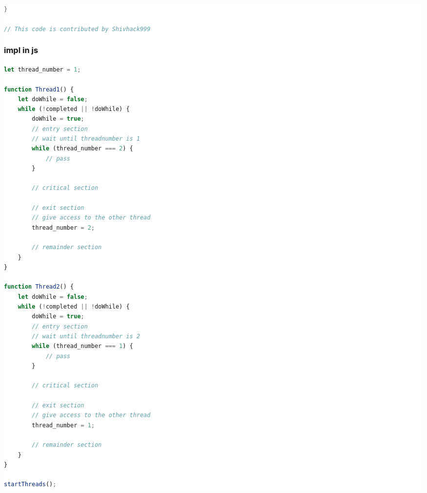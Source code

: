 ```c#
}

// This code is contributed by Shivhack999

```


### impl in js
```javascript
let thread_number = 1;

function Thread1() {
	let doWhile = false;
	while (!completed || !doWhile) {
		doWhile = true;
		// entry section
		// wait until threadnumber is 1
		while (thread_number === 2) {
			// pass
		}

		// critical section

		// exit section
		// give access to the other thread
		thread_number = 2;

		// remainder section
	}
}

function Thread2() {
	let doWhile = false;
	while (!completed || !doWhile) {
		doWhile = true;
		// entry section
		// wait until threadnumber is 2
		while (thread_number === 1) {
			// pass
		}

		// critical section

		// exit section
		// give access to the other thread
		thread_number = 1;

		// remainder section
	}
}

startThreads();

```
